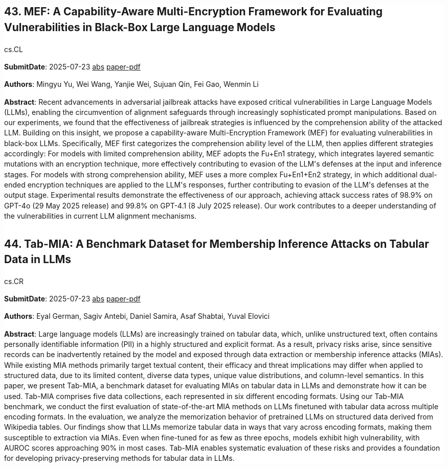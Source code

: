 

## **43. MEF: A Capability-Aware Multi-Encryption Framework for Evaluating Vulnerabilities in Black-Box Large Language Models**

cs.CL

**SubmitDate**: 2025-07-23    [abs](http://arxiv.org/abs/2505.23404v4) [paper-pdf](http://arxiv.org/pdf/2505.23404v4)

**Authors**: Mingyu Yu, Wei Wang, Yanjie Wei, Sujuan Qin, Fei Gao, Wenmin Li

**Abstract**: Recent advancements in adversarial jailbreak attacks have exposed critical vulnerabilities in Large Language Models (LLMs), enabling the circumvention of alignment safeguards through increasingly sophisticated prompt manipulations. Based on our experiments, we found that the effectiveness of jailbreak strategies is influenced by the comprehension ability of the attacked LLM. Building on this insight, we propose a capability-aware Multi-Encryption Framework (MEF) for evaluating vulnerabilities in black-box LLMs. Specifically, MEF first categorizes the comprehension ability level of the LLM, then applies different strategies accordingly: For models with limited comprehension ability, MEF adopts the Fu+En1 strategy, which integrates layered semantic mutations with an encryption technique, more effectively contributing to evasion of the LLM's defenses at the input and inference stages. For models with strong comprehension ability, MEF uses a more complex Fu+En1+En2 strategy, in which additional dual-ended encryption techniques are applied to the LLM's responses, further contributing to evasion of the LLM's defenses at the output stage. Experimental results demonstrate the effectiveness of our approach, achieving attack success rates of 98.9% on GPT-4o (29 May 2025 release) and 99.8% on GPT-4.1 (8 July 2025 release). Our work contributes to a deeper understanding of the vulnerabilities in current LLM alignment mechanisms.



## **44. Tab-MIA: A Benchmark Dataset for Membership Inference Attacks on Tabular Data in LLMs**

cs.CR

**SubmitDate**: 2025-07-23    [abs](http://arxiv.org/abs/2507.17259v1) [paper-pdf](http://arxiv.org/pdf/2507.17259v1)

**Authors**: Eyal German, Sagiv Antebi, Daniel Samira, Asaf Shabtai, Yuval Elovici

**Abstract**: Large language models (LLMs) are increasingly trained on tabular data, which, unlike unstructured text, often contains personally identifiable information (PII) in a highly structured and explicit format. As a result, privacy risks arise, since sensitive records can be inadvertently retained by the model and exposed through data extraction or membership inference attacks (MIAs). While existing MIA methods primarily target textual content, their efficacy and threat implications may differ when applied to structured data, due to its limited content, diverse data types, unique value distributions, and column-level semantics. In this paper, we present Tab-MIA, a benchmark dataset for evaluating MIAs on tabular data in LLMs and demonstrate how it can be used. Tab-MIA comprises five data collections, each represented in six different encoding formats. Using our Tab-MIA benchmark, we conduct the first evaluation of state-of-the-art MIA methods on LLMs finetuned with tabular data across multiple encoding formats. In the evaluation, we analyze the memorization behavior of pretrained LLMs on structured data derived from Wikipedia tables. Our findings show that LLMs memorize tabular data in ways that vary across encoding formats, making them susceptible to extraction via MIAs. Even when fine-tuned for as few as three epochs, models exhibit high vulnerability, with AUROC scores approaching 90% in most cases. Tab-MIA enables systematic evaluation of these risks and provides a foundation for developing privacy-preserving methods for tabular data in LLMs.
